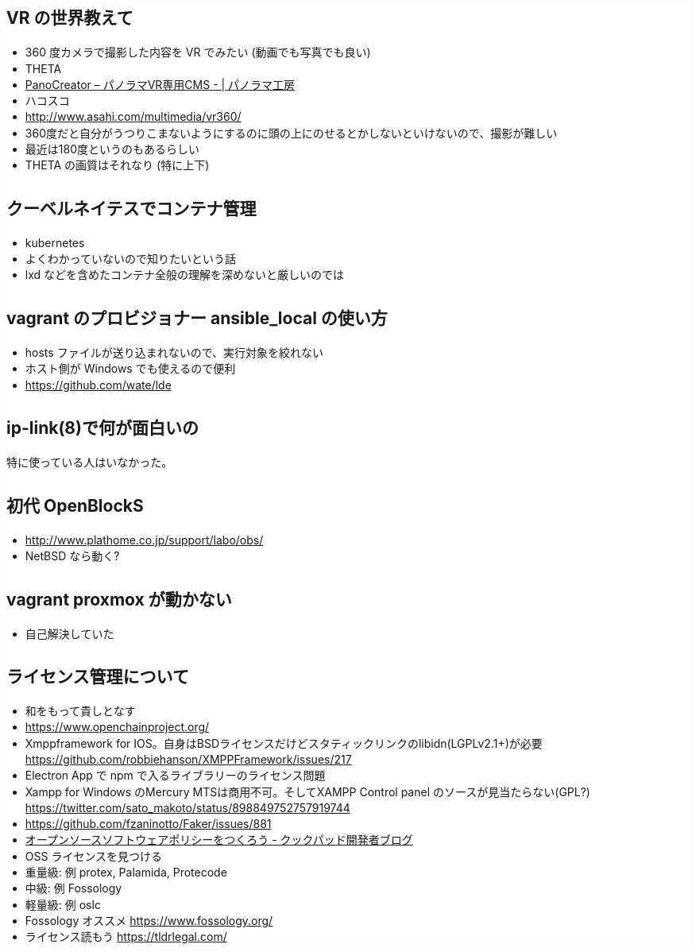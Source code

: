 ## VR の世界教えて

- 360 度カメラで撮影した内容を VR でみたい (動画でも写真でも良い)
- THETA
- [PanoCreator – パノラマVR専用CMS - | パノラマ工房](http://www.pano-vr.com/service/panocreator/)
- ハコスコ
- http://www.asahi.com/multimedia/vr360/
- 360度だと自分がうつりこまないようにするのに頭の上にのせるとかしないといけないので、撮影が難しい
- 最近は180度というのもあるらしい
- THETA の画質はそれなり (特に上下)

## クーベルネイテスでコンテナ管理

- kubernetes
- よくわかっていないので知りたいという話
- lxd などを含めたコンテナ全般の理解を深めないと厳しいのでは

## vagrant のプロビジョナー ansible_local の使い方

- hosts ファイルが送り込まれないので、実行対象を絞れない
- ホスト側が Windows でも使えるので便利
- https://github.com/wate/lde

## ip-link(8)で何が面白いの

特に使っている人はいなかった。

## 初代 OpenBlockS

- http://www.plathome.co.jp/support/labo/obs/
- NetBSD なら動く?

## vagrant proxmox が動かない

- 自己解決していた

## ライセンス管理について



- 和をもって貴しとなす
- https://www.openchainproject.org/
- Xmppframework for IOS。自身はBSDライセンスだけどスタティックリンクのlibidn(LGPLv2.1+)が必要 https://github.com/robbiehanson/XMPPFramework/issues/217
- Electron App で npm で入るライブラリーのライセンス問題
- Xampp for Windows のMercury MTSは商用不可。そしてXAMPP Control panel のソースが見当たらない(GPL?) https://twitter.com/sato_makoto/status/898849752757919744
- https://github.com/fzaninotto/Faker/issues/881
- [オープンソースソフトウェアポリシーをつくろう - クックパッド開発者ブログ](http://techlife.cookpad.com/entry/oss-policy)
- OSS ライセンスを見つける
- 重量級: 例 protex, Palamida, Protecode
- 中級: 例 Fossology
- 軽量級: 例 oslc
- Fossology オススメ https://www.fossology.org/
- ライセンス読もう https://tldrlegal.com/
